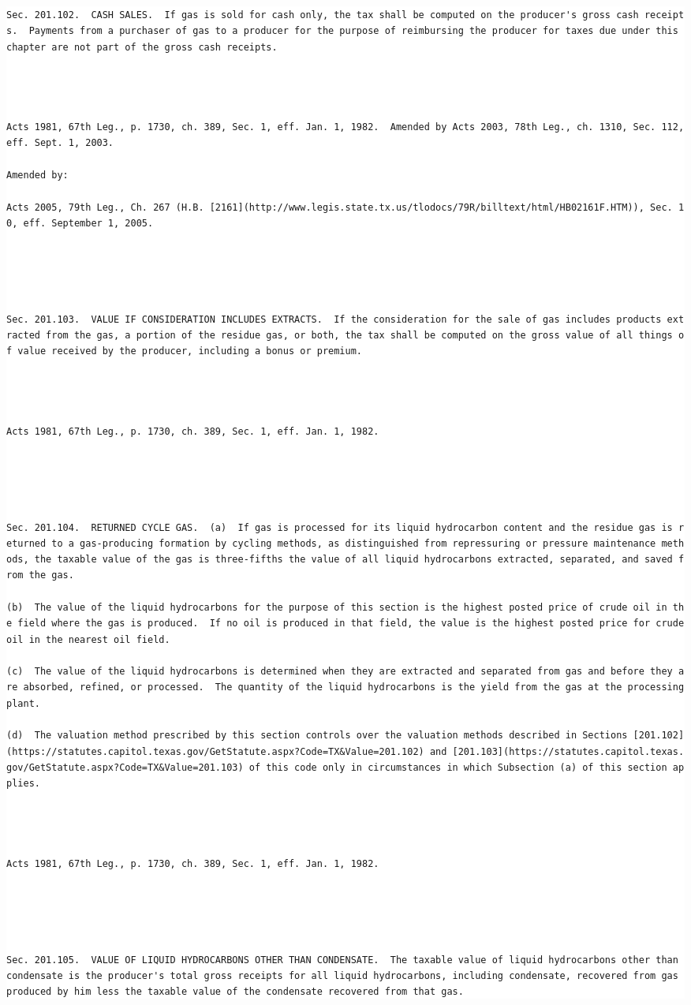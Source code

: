     
    
    
    Sec. 201.102.  CASH SALES.  If gas is sold for cash only, the tax shall be computed on the producer's gross cash receipts.  Payments from a purchaser of gas to a producer for the purpose of reimbursing the producer for taxes due under this chapter are not part of the gross cash receipts.
    
    
    
    
    Acts 1981, 67th Leg., p. 1730, ch. 389, Sec. 1, eff. Jan. 1, 1982.  Amended by Acts 2003, 78th Leg., ch. 1310, Sec. 112, eff. Sept. 1, 2003.
    
    Amended by: 
    
    Acts 2005, 79th Leg., Ch. 267 (H.B. [2161](http://www.legis.state.tx.us/tlodocs/79R/billtext/html/HB02161F.HTM)), Sec. 10, eff. September 1, 2005.
    
    
    
    
    
    Sec. 201.103.  VALUE IF CONSIDERATION INCLUDES EXTRACTS.  If the consideration for the sale of gas includes products extracted from the gas, a portion of the residue gas, or both, the tax shall be computed on the gross value of all things of value received by the producer, including a bonus or premium.
    
    
    
    
    Acts 1981, 67th Leg., p. 1730, ch. 389, Sec. 1, eff. Jan. 1, 1982.
    
    
    
    
    
    Sec. 201.104.  RETURNED CYCLE GAS.  (a)  If gas is processed for its liquid hydrocarbon content and the residue gas is returned to a gas-producing formation by cycling methods, as distinguished from repressuring or pressure maintenance methods, the taxable value of the gas is three-fifths the value of all liquid hydrocarbons extracted, separated, and saved from the gas.
    
    (b)  The value of the liquid hydrocarbons for the purpose of this section is the highest posted price of crude oil in the field where the gas is produced.  If no oil is produced in that field, the value is the highest posted price for crude oil in the nearest oil field.
    
    (c)  The value of the liquid hydrocarbons is determined when they are extracted and separated from gas and before they are absorbed, refined, or processed.  The quantity of the liquid hydrocarbons is the yield from the gas at the processing plant.
    
    (d)  The valuation method prescribed by this section controls over the valuation methods described in Sections [201.102](https://statutes.capitol.texas.gov/GetStatute.aspx?Code=TX&Value=201.102) and [201.103](https://statutes.capitol.texas.gov/GetStatute.aspx?Code=TX&Value=201.103) of this code only in circumstances in which Subsection (a) of this section applies.
    
    
    
    
    Acts 1981, 67th Leg., p. 1730, ch. 389, Sec. 1, eff. Jan. 1, 1982.
    
    
    
    
    
    Sec. 201.105.  VALUE OF LIQUID HYDROCARBONS OTHER THAN CONDENSATE.  The taxable value of liquid hydrocarbons other than condensate is the producer's total gross receipts for all liquid hydrocarbons, including condensate, recovered from gas produced by him less the taxable value of the condensate recovered from that gas.
    